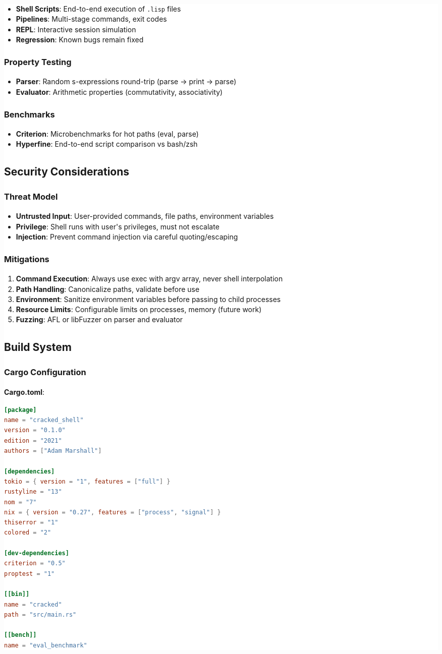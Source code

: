 - **Shell Scripts**: End-to-end execution of `.lisp` files
- **Pipelines**: Multi-stage commands, exit codes
- **REPL**: Interactive session simulation
- **Regression**: Known bugs remain fixed

### Property Testing

- **Parser**: Random s-expressions round-trip (parse → print → parse)
- **Evaluator**: Arithmetic properties (commutativity, associativity)

### Benchmarks

- **Criterion**: Microbenchmarks for hot paths (eval, parse)
- **Hyperfine**: End-to-end script comparison vs bash/zsh

## Security Considerations

### Threat Model

- **Untrusted Input**: User-provided commands, file paths, environment variables
- **Privilege**: Shell runs with user's privileges, must not escalate
- **Injection**: Prevent command injection via careful quoting/escaping

### Mitigations

1. **Command Execution**: Always use exec with argv array, never shell
   interpolation
2. **Path Handling**: Canonicalize paths, validate before use
3. **Environment**: Sanitize environment variables before passing to child
   processes
4. **Resource Limits**: Configurable limits on processes, memory (future work)
5. **Fuzzing**: AFL or libFuzzer on parser and evaluator

## Build System

### Cargo Configuration

**Cargo.toml**:
```toml
[package]
name = "cracked_shell"
version = "0.1.0"
edition = "2021"
authors = ["Adam Marshall"]

[dependencies]
tokio = { version = "1", features = ["full"] }
rustyline = "13"
nom = "7"
nix = { version = "0.27", features = ["process", "signal"] }
thiserror = "1"
colored = "2"

[dev-dependencies]
criterion = "0.5"
proptest = "1"

[[bin]]
name = "cracked"
path = "src/main.rs"

[[bench]]
name = "eval_benchmark"
```